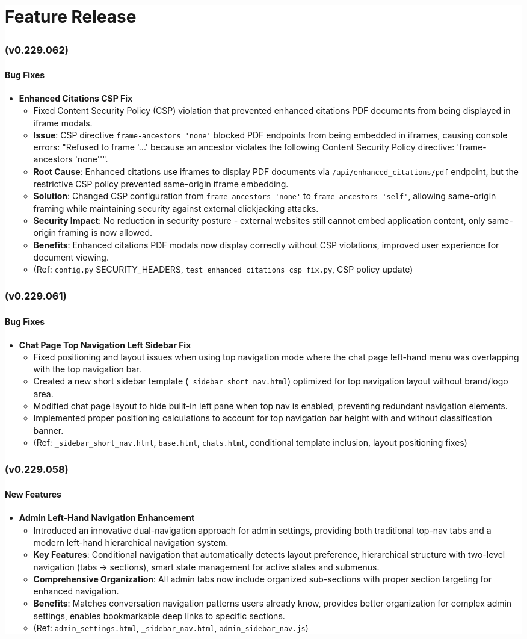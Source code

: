 
# Feature Release

### **(v0.229.062)**

#### Bug Fixes

*   **Enhanced Citations CSP Fix**
    *   Fixed Content Security Policy (CSP) violation that prevented enhanced citations PDF documents from being displayed in iframe modals.
    *   **Issue**: CSP directive `frame-ancestors 'none'` blocked PDF endpoints from being embedded in iframes, causing console errors: "Refused to frame '...' because an ancestor violates the following Content Security Policy directive: 'frame-ancestors 'none''".
    *   **Root Cause**: Enhanced citations use iframes to display PDF documents via `/api/enhanced_citations/pdf` endpoint, but the restrictive CSP policy prevented same-origin iframe embedding.
    *   **Solution**: Changed CSP configuration from `frame-ancestors 'none'` to `frame-ancestors 'self'`, allowing same-origin framing while maintaining security against external clickjacking attacks.
    *   **Security Impact**: No reduction in security posture - external websites still cannot embed application content, only same-origin framing is now allowed.
    *   **Benefits**: Enhanced citations PDF modals now display correctly without CSP violations, improved user experience for document viewing.
    *   (Ref: `config.py` SECURITY_HEADERS, `test_enhanced_citations_csp_fix.py`, CSP policy update)

### **(v0.229.061)**

#### Bug Fixes

*   **Chat Page Top Navigation Left Sidebar Fix**
    *   Fixed positioning and layout issues when using top navigation mode where the chat page left-hand menu was overlapping with the top navigation bar.
    *   Created a new short sidebar template (`_sidebar_short_nav.html`) optimized for top navigation layout without brand/logo area.
    *   Modified chat page layout to hide built-in left pane when top nav is enabled, preventing redundant navigation elements.
    *   Implemented proper positioning calculations to account for top navigation bar height with and without classification banner.
    *   (Ref: `_sidebar_short_nav.html`, `base.html`, `chats.html`, conditional template inclusion, layout positioning fixes)

### **(v0.229.058)**

#### New Features

*   **Admin Left-Hand Navigation Enhancement**
    *   Introduced an innovative dual-navigation approach for admin settings, providing both traditional top-nav tabs and a modern left-hand hierarchical navigation system.
    *   **Key Features**: Conditional navigation that automatically detects layout preference, hierarchical structure with two-level navigation (tabs → sections), smart state management for active states and submenus.
    *   **Comprehensive Organization**: All admin tabs now include organized sub-sections with proper section targeting for enhanced navigation.
    *   **Benefits**: Matches conversation navigation patterns users already know, provides better organization for complex admin settings, enables bookmarkable deep links to specific sections.
    *   (Ref: `admin_settings.html`, `_sidebar_nav.html`, `admin_sidebar_nav.js`)

